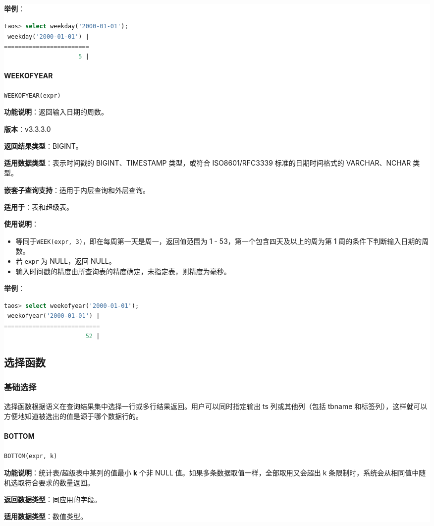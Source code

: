 **举例**：

```sql
taos> select weekday('2000-01-01');
 weekday('2000-01-01') |
========================
                     5 |
```

#### WEEKOFYEAR

```sql
WEEKOFYEAR(expr)
```

**功能说明**：返回输入日期的周数。

**版本**：v3.3.3.0

**返回结果类型**：BIGINT。

**适用数据类型**：表示时间戳的 BIGINT、TIMESTAMP 类型，或符合 ISO8601/RFC3339 标准的日期时间格式的 VARCHAR、NCHAR 类型。

**嵌套子查询支持**：适用于内层查询和外层查询。

**适用于**：表和超级表。

**使用说明**：

- 等同于`WEEK(expr, 3)`，即在每周第一天是周一，返回值范围为 1 - 53，第一个包含四天及以上的周为第 1 周的条件下判断输入日期的周数。
- 若 `expr` 为 NULL，返回 NULL。
- 输入时间戳的精度由所查询表的精度确定，未指定表，则精度为毫秒。

**举例**：

```sql
taos> select weekofyear('2000-01-01');
 weekofyear('2000-01-01') |
===========================
                       52 |
```

## 选择函数

### ​基础选择

选择函数根据语义在查询结果集中选择一行或多行结果返回。用户可以同时指定输出 ts 列或其他列（包括 tbname 和标签列），这样就可以方便地知道被选出的值是源于哪个数据行的。

#### BOTTOM

```sql
BOTTOM(expr, k)
```

**功能说明**：统计表/超级表中某列的值最小 **k** 个非 NULL 值。如果多条数据取值一样，全部取用又会超出 k 条限制时，系统会从相同值中随机选取符合要求的数量返回。

**返回数据类型**：同应用的字段。

**适用数据类型**：数值类型。
